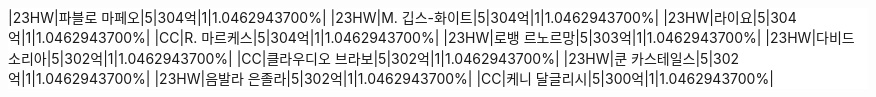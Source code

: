 |23HW|파블로 마페오|5|304억|1|1.0462943700%|
|23HW|M. 깁스-화이트|5|304억|1|1.0462943700%|
|23HW|라이요|5|304억|1|1.0462943700%|
|CC|R. 마르케스|5|304억|1|1.0462943700%|
|23HW|로뱅 르노르망|5|303억|1|1.0462943700%|
|23HW|다비드 소리아|5|302억|1|1.0462943700%|
|CC|클라우디오 브라보|5|302억|1|1.0462943700%|
|23HW|쿤 카스테일스|5|302억|1|1.0462943700%|
|23HW|음발라 은졸라|5|302억|1|1.0462943700%|
|CC|케니 달글리시|5|300억|1|1.0462943700%|
